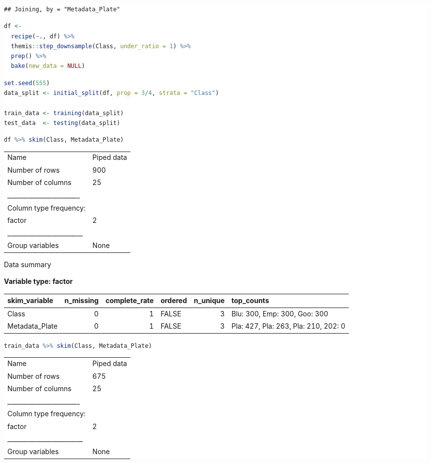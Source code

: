     ## Joining, by = "Metadata_Plate"

``` r
df <- 
  recipe(~., df) %>%
  themis::step_downsample(Class, under_ratio = 1) %>%
  prep() %>%
  bake(new_data = NULL)
```

``` r
set.seed(555)
data_split <- initial_split(df, prop = 3/4, strata = "Class")

train_data <- training(data_split)
test_data  <- testing(data_split)
```

``` r
df %>% skim(Class, Metadata_Plate)
```

|                                                  |            |
|:-------------------------------------------------|:-----------|
| Name                                             | Piped data |
| Number of rows                                   | 900        |
| Number of columns                                | 25         |
| \_\_\_\_\_\_\_\_\_\_\_\_\_\_\_\_\_\_\_\_\_\_\_   |            |
| Column type frequency:                           |            |
| factor                                           | 2          |
| \_\_\_\_\_\_\_\_\_\_\_\_\_\_\_\_\_\_\_\_\_\_\_\_ |            |
| Group variables                                  | None       |

Data summary

**Variable type: factor**

| skim\_variable  | n\_missing | complete\_rate | ordered | n\_unique | top\_counts                          |
|:----------------|-----------:|---------------:|:--------|----------:|:-------------------------------------|
| Class           |          0 |              1 | FALSE   |         3 | Blu: 300, Emp: 300, Goo: 300         |
| Metadata\_Plate |          0 |              1 | FALSE   |         3 | Pla: 427, Pla: 263, Pla: 210, 202: 0 |

``` r
train_data %>% skim(Class, Metadata_Plate)
```

|                                                  |            |
|:-------------------------------------------------|:-----------|
| Name                                             | Piped data |
| Number of rows                                   | 675        |
| Number of columns                                | 25         |
| \_\_\_\_\_\_\_\_\_\_\_\_\_\_\_\_\_\_\_\_\_\_\_   |            |
| Column type frequency:                           |            |
| factor                                           | 2          |
| \_\_\_\_\_\_\_\_\_\_\_\_\_\_\_\_\_\_\_\_\_\_\_\_ |            |
| Group variables                                  | None       |